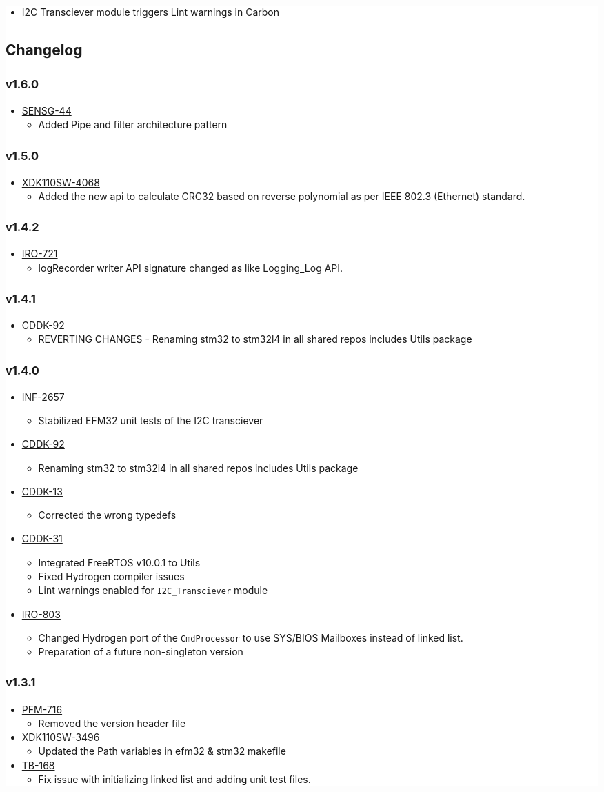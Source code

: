 * I2C Transciever module triggers Lint warnings in Carbon

## Changelog ##

### v1.6.0 ###

* [SENSG-44](https://bcds02.de.bosch.com/jira/browse/SENSG-44)
    * Added Pipe and filter architecture pattern

### v1.5.0 ###

* [XDK110SW-4068](https://bcds02.de.bosch.com/jira/browse/XDK110SW-4068)
    * Added the new api to calculate CRC32 based on reverse polynomial as per IEEE 802.3 (Ethernet) standard.

### v1.4.2 ###

* [IRO-721](https://bcds02.de.bosch.com/jira/browse/IRO-721)
	* logRecorder writer API signature changed as like Logging_Log API. 

### v1.4.1 ###

* [CDDK-92](https://bcds02.de.bosch.com/jira/browse/CDDK-92)
	* REVERTING CHANGES - Renaming stm32 to stm32l4 in all shared repos includes Utils package  
	
### v1.4.0 ###

* [INF-2657](https://bcds02.de.bosch.com/jira/browse/INF-2657)
	* Stabilized EFM32 unit tests of the I2C transciever  

* [CDDK-92](https://bcds02.de.bosch.com/jira/browse/CDDK-92)
	* Renaming stm32 to stm32l4 in all shared repos includes Utils package  
 
* [CDDK-13](https://bcds01.de.bosch.com/jira/browse/CDDK-13)
	* Corrected the wrong typedefs
    
* [CDDK-31](https://bcds01.de.bosch.com/jira/browse/CDDK-31)
	* Integrated FreeRTOS v10.0.1 to Utils
    * Fixed Hydrogen compiler issues
    * Lint warnings enabled for `I2C_Transciever` module

* [IRO-803](https://bcds01.de.bosch.com/jira/browse/IRO-803) 
	* Changed Hydrogen port of the `CmdProcessor` to use SYS/BIOS Mailboxes instead of linked list. 
    * Preparation of a future non-singleton version

### v1.3.1 ###

* [PFM-716](https://bcds01.de.bosch.com/jira/browse/PFM-716)
	* Removed the version header file
* [XDK110SW-3496](https://bcds01.de.bosch.com/jira/browse/XDK110SW-3496)
	* Updated the Path variables in efm32 & stm32 makefile  
* [TB-168](https://bcds01.de.bosch.com/jira/browse/TB-168)
	* Fix issue with initializing linked list and adding unit test files.
